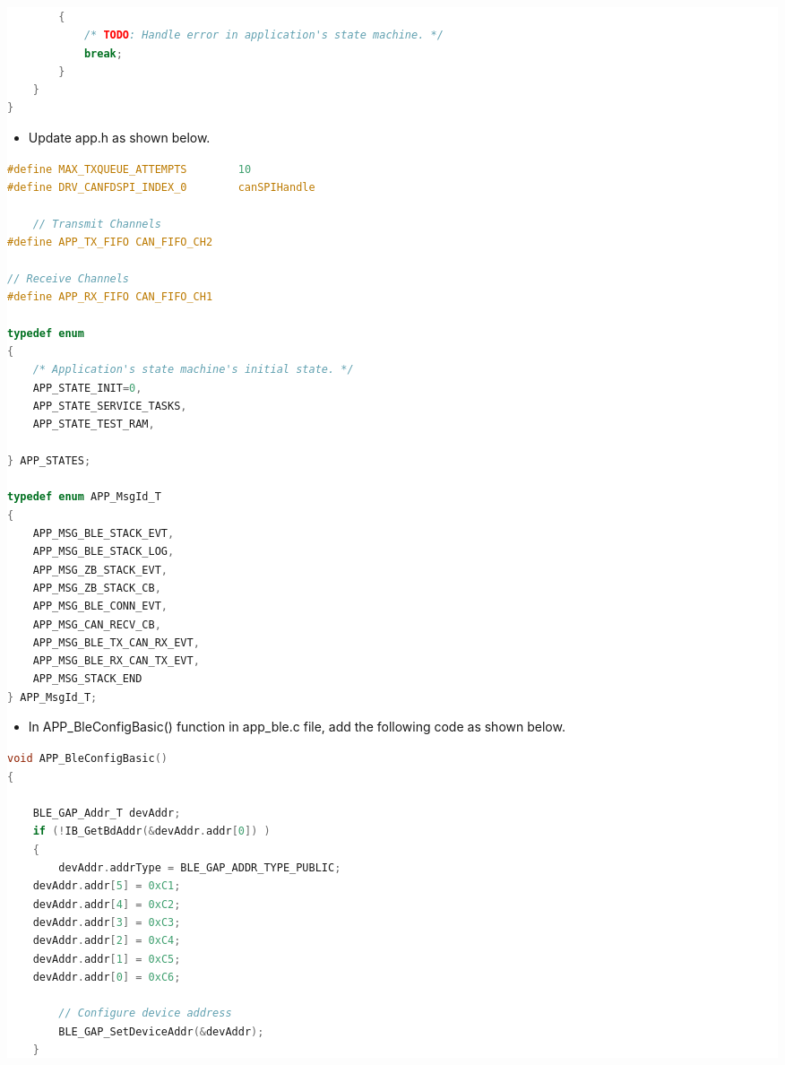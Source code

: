 ```c
        {
            /* TODO: Handle error in application's state machine. */
            break;
        }
    }
}
```

- Update app.h as shown below.
```c
#define MAX_TXQUEUE_ATTEMPTS        10
#define DRV_CANFDSPI_INDEX_0        canSPIHandle

    // Transmit Channels
#define APP_TX_FIFO CAN_FIFO_CH2

// Receive Channels
#define APP_RX_FIFO CAN_FIFO_CH1

typedef enum
{
    /* Application's state machine's initial state. */
    APP_STATE_INIT=0,
    APP_STATE_SERVICE_TASKS,
    APP_STATE_TEST_RAM,

} APP_STATES;

typedef enum APP_MsgId_T
{
    APP_MSG_BLE_STACK_EVT,
    APP_MSG_BLE_STACK_LOG,
    APP_MSG_ZB_STACK_EVT,
    APP_MSG_ZB_STACK_CB,
    APP_MSG_BLE_CONN_EVT,
    APP_MSG_CAN_RECV_CB,
    APP_MSG_BLE_TX_CAN_RX_EVT,
    APP_MSG_BLE_RX_CAN_TX_EVT,
    APP_MSG_STACK_END
} APP_MsgId_T;
```

- In APP_BleConfigBasic() function in app_ble.c file, add the following code as shown below.
```c
void APP_BleConfigBasic()
{

    BLE_GAP_Addr_T devAddr;
    if (!IB_GetBdAddr(&devAddr.addr[0]) )
    {
        devAddr.addrType = BLE_GAP_ADDR_TYPE_PUBLIC;
    devAddr.addr[5] = 0xC1;
    devAddr.addr[4] = 0xC2;
    devAddr.addr[3] = 0xC3;
    devAddr.addr[2] = 0xC4;
    devAddr.addr[1] = 0xC5;
    devAddr.addr[0] = 0xC6;

        // Configure device address
        BLE_GAP_SetDeviceAddr(&devAddr);
    }


```
